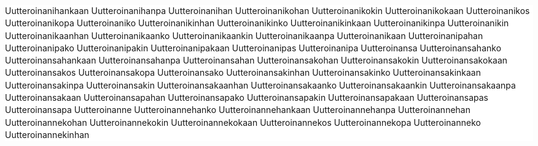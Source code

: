 Uutteroinanihankaan
Uutteroinanihanpa
Uutteroinanihan
Uutteroinanikohan
Uutteroinanikokin
Uutteroinanikokaan
Uutteroinanikos
Uutteroinanikopa
Uutteroinaniko
Uutteroinanikinhan
Uutteroinanikinko
Uutteroinanikinkaan
Uutteroinanikinpa
Uutteroinanikin
Uutteroinanikaanhan
Uutteroinanikaanko
Uutteroinanikaankin
Uutteroinanikaanpa
Uutteroinanikaan
Uutteroinanipahan
Uutteroinanipako
Uutteroinanipakin
Uutteroinanipakaan
Uutteroinanipas
Uutteroinanipa
Uutteroinansa
Uutteroinansahanko
Uutteroinansahankaan
Uutteroinansahanpa
Uutteroinansahan
Uutteroinansakohan
Uutteroinansakokin
Uutteroinansakokaan
Uutteroinansakos
Uutteroinansakopa
Uutteroinansako
Uutteroinansakinhan
Uutteroinansakinko
Uutteroinansakinkaan
Uutteroinansakinpa
Uutteroinansakin
Uutteroinansakaanhan
Uutteroinansakaanko
Uutteroinansakaankin
Uutteroinansakaanpa
Uutteroinansakaan
Uutteroinansapahan
Uutteroinansapako
Uutteroinansapakin
Uutteroinansapakaan
Uutteroinansapas
Uutteroinansapa
Uutteroinanne
Uutteroinannehanko
Uutteroinannehankaan
Uutteroinannehanpa
Uutteroinannehan
Uutteroinannekohan
Uutteroinannekokin
Uutteroinannekokaan
Uutteroinannekos
Uutteroinannekopa
Uutteroinanneko
Uutteroinannekinhan